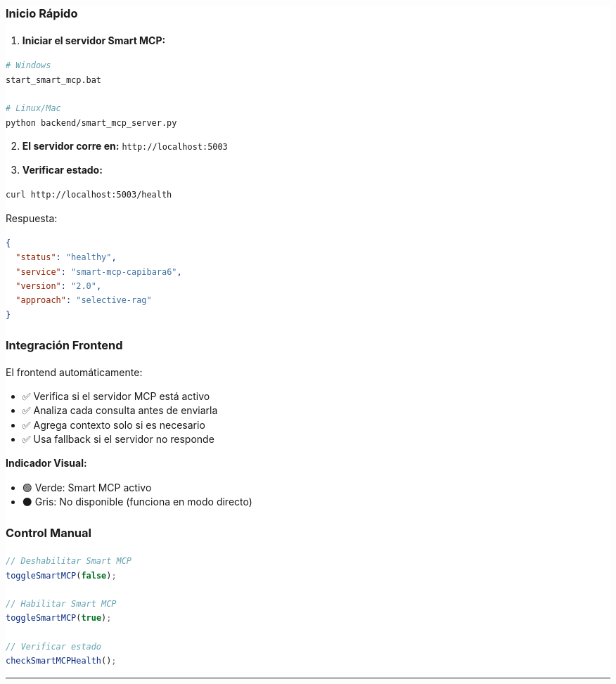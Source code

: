 ### Inicio Rápido

1. **Iniciar el servidor Smart MCP:**
```bash
# Windows
start_smart_mcp.bat

# Linux/Mac
python backend/smart_mcp_server.py
```

2. **El servidor corre en:** `http://localhost:5003`

3. **Verificar estado:**
```bash
curl http://localhost:5003/health
```

Respuesta:
```json
{
  "status": "healthy",
  "service": "smart-mcp-capibara6",
  "version": "2.0",
  "approach": "selective-rag"
}
```

### Integración Frontend

El frontend automáticamente:
- ✅ Verifica si el servidor MCP está activo
- ✅ Analiza cada consulta antes de enviarla
- ✅ Agrega contexto solo si es necesario
- ✅ Usa fallback si el servidor no responde

**Indicador Visual:**
- 🟢 Verde: Smart MCP activo
- ⚫ Gris: No disponible (funciona en modo directo)

### Control Manual

```javascript
// Deshabilitar Smart MCP
toggleSmartMCP(false);

// Habilitar Smart MCP
toggleSmartMCP(true);

// Verificar estado
checkSmartMCPHealth();
```

---
